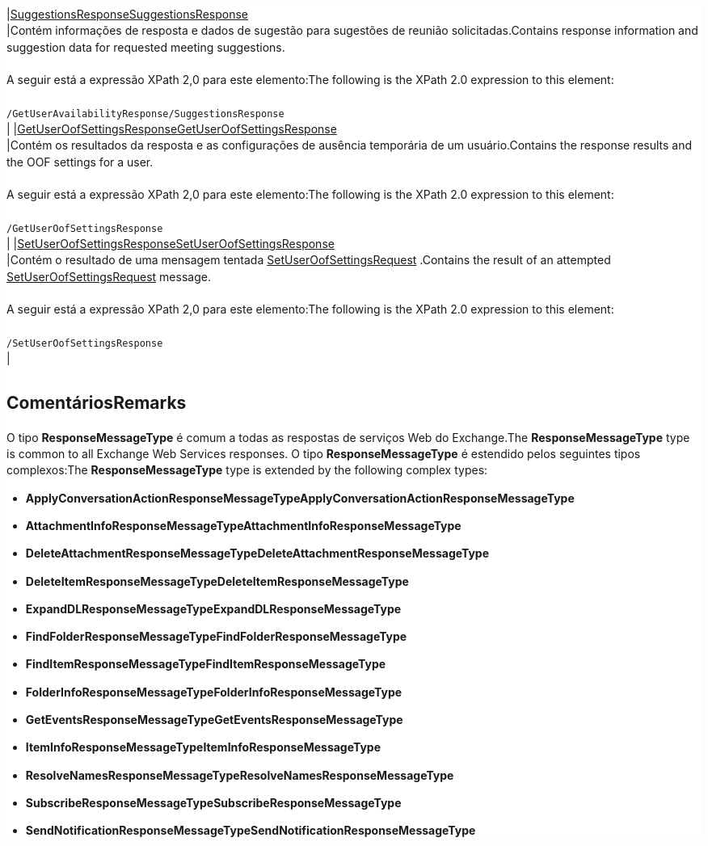 |[<span data-ttu-id="13fea-160">SuggestionsResponse</span><span class="sxs-lookup"><span data-stu-id="13fea-160">SuggestionsResponse</span></span>](suggestionsresponse.md) <br/> |<span data-ttu-id="13fea-161">Contém informações de resposta e dados de sugestão para sugestões de reunião solicitadas.</span><span class="sxs-lookup"><span data-stu-id="13fea-161">Contains response information and suggestion data for requested meeting suggestions.</span></span>  <br/><br/> <span data-ttu-id="13fea-162">A seguir está a expressão XPath 2,0 para este elemento:</span><span class="sxs-lookup"><span data-stu-id="13fea-162">The following is the XPath 2.0 expression to this element:</span></span><br/>  <br/>  `/GetUserAvailabilityResponse/SuggestionsResponse` <br/> |
|[<span data-ttu-id="13fea-163">GetUserOofSettingsResponse</span><span class="sxs-lookup"><span data-stu-id="13fea-163">GetUserOofSettingsResponse</span></span>](getuseroofsettingsresponse.md) <br/> |<span data-ttu-id="13fea-164">Contém os resultados da resposta e as configurações de ausência temporária de um usuário.</span><span class="sxs-lookup"><span data-stu-id="13fea-164">Contains the response results and the OOF settings for a user.</span></span>  <br/><br/> <span data-ttu-id="13fea-165">A seguir está a expressão XPath 2,0 para este elemento:</span><span class="sxs-lookup"><span data-stu-id="13fea-165">The following is the XPath 2.0 expression to this element:</span></span>  <br/><br/>  `/GetUserOofSettingsResponse` <br/> |
|[<span data-ttu-id="13fea-166">SetUserOofSettingsResponse</span><span class="sxs-lookup"><span data-stu-id="13fea-166">SetUserOofSettingsResponse</span></span>](setuseroofsettingsresponse.md) <br/> |<span data-ttu-id="13fea-167">Contém o resultado de uma mensagem tentada [SetUserOofSettingsRequest](setuseroofsettingsrequest.md) .</span><span class="sxs-lookup"><span data-stu-id="13fea-167">Contains the result of an attempted [SetUserOofSettingsRequest](setuseroofsettingsrequest.md) message.</span></span> <br/> <br/> <span data-ttu-id="13fea-168">A seguir está a expressão XPath 2,0 para este elemento:</span><span class="sxs-lookup"><span data-stu-id="13fea-168">The following is the XPath 2.0 expression to this element:</span></span>  <br/><br/>  `/SetUserOofSettingsResponse` <br/> |
   
## <a name="remarks"></a><span data-ttu-id="13fea-169">Comentários</span><span class="sxs-lookup"><span data-stu-id="13fea-169">Remarks</span></span>

<span data-ttu-id="13fea-170">O tipo **ResponseMessageType** é comum a todas as respostas de serviços Web do Exchange.</span><span class="sxs-lookup"><span data-stu-id="13fea-170">The **ResponseMessageType** type is common to all Exchange Web Services responses.</span></span> <span data-ttu-id="13fea-171">O tipo **ResponseMessageType** é estendido pelos seguintes tipos complexos:</span><span class="sxs-lookup"><span data-stu-id="13fea-171">The **ResponseMessageType** type is extended by the following complex types:</span></span> 
  
- <span data-ttu-id="13fea-172">**ApplyConversationActionResponseMessageType**</span><span class="sxs-lookup"><span data-stu-id="13fea-172">**ApplyConversationActionResponseMessageType**</span></span>
    
- <span data-ttu-id="13fea-173">**AttachmentInfoResponseMessageType**</span><span class="sxs-lookup"><span data-stu-id="13fea-173">**AttachmentInfoResponseMessageType**</span></span>
    
- <span data-ttu-id="13fea-174">**DeleteAttachmentResponseMessageType**</span><span class="sxs-lookup"><span data-stu-id="13fea-174">**DeleteAttachmentResponseMessageType**</span></span>
    
- <span data-ttu-id="13fea-175">**DeleteItemResponseMessageType**</span><span class="sxs-lookup"><span data-stu-id="13fea-175">**DeleteItemResponseMessageType**</span></span>
    
- <span data-ttu-id="13fea-176">**ExpandDLResponseMessageType**</span><span class="sxs-lookup"><span data-stu-id="13fea-176">**ExpandDLResponseMessageType**</span></span>
    
- <span data-ttu-id="13fea-177">**FindFolderResponseMessageType**</span><span class="sxs-lookup"><span data-stu-id="13fea-177">**FindFolderResponseMessageType**</span></span>
    
- <span data-ttu-id="13fea-178">**FindItemResponseMessageType**</span><span class="sxs-lookup"><span data-stu-id="13fea-178">**FindItemResponseMessageType**</span></span>
    
- <span data-ttu-id="13fea-179">**FolderInfoResponseMessageType**</span><span class="sxs-lookup"><span data-stu-id="13fea-179">**FolderInfoResponseMessageType**</span></span>
    
- <span data-ttu-id="13fea-180">**GetEventsResponseMessageType**</span><span class="sxs-lookup"><span data-stu-id="13fea-180">**GetEventsResponseMessageType**</span></span>
    
- <span data-ttu-id="13fea-181">**ItemInfoResponseMessageType**</span><span class="sxs-lookup"><span data-stu-id="13fea-181">**ItemInfoResponseMessageType**</span></span>
    
- <span data-ttu-id="13fea-182">**ResolveNamesResponseMessageType**</span><span class="sxs-lookup"><span data-stu-id="13fea-182">**ResolveNamesResponseMessageType**</span></span>
    
- <span data-ttu-id="13fea-183">**SubscribeResponseMessageType**</span><span class="sxs-lookup"><span data-stu-id="13fea-183">**SubscribeResponseMessageType**</span></span>
    
- <span data-ttu-id="13fea-184">**SendNotificationResponseMessageType**</span><span class="sxs-lookup"><span data-stu-id="13fea-184">**SendNotificationResponseMessageType**</span></span>
    